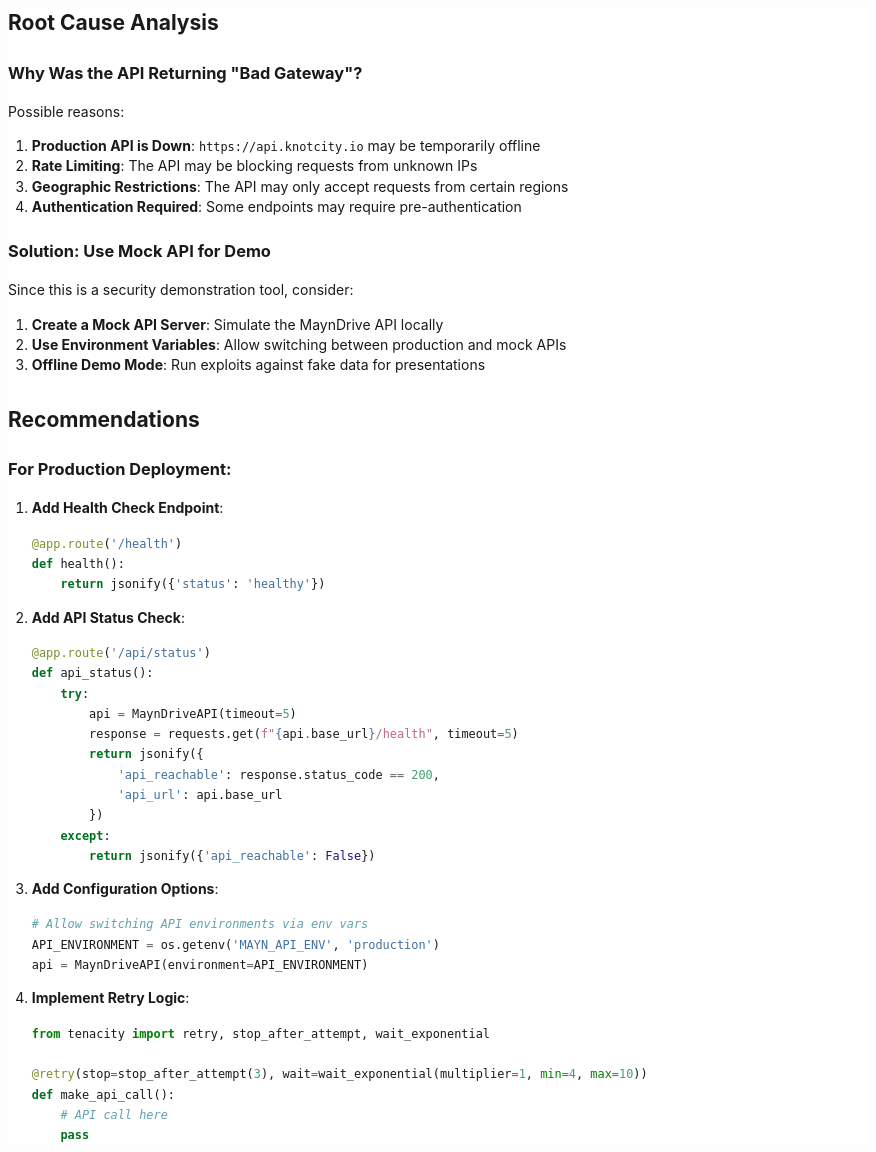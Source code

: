 ## Root Cause Analysis

### Why Was the API Returning "Bad Gateway"?

Possible reasons:
1. **Production API is Down**: `https://api.knotcity.io` may be temporarily offline
2. **Rate Limiting**: The API may be blocking requests from unknown IPs
3. **Geographic Restrictions**: The API may only accept requests from certain regions
4. **Authentication Required**: Some endpoints may require pre-authentication

### Solution: Use Mock API for Demo

Since this is a security demonstration tool, consider:

1. **Create a Mock API Server**: Simulate the MaynDrive API locally
2. **Use Environment Variables**: Allow switching between production and mock APIs
3. **Offline Demo Mode**: Run exploits against fake data for presentations

## Recommendations

### For Production Deployment:

1. **Add Health Check Endpoint**:
   ```python
   @app.route('/health')
   def health():
       return jsonify({'status': 'healthy'})
   ```

2. **Add API Status Check**:
   ```python
   @app.route('/api/status')
   def api_status():
       try:
           api = MaynDriveAPI(timeout=5)
           response = requests.get(f"{api.base_url}/health", timeout=5)
           return jsonify({
               'api_reachable': response.status_code == 200,
               'api_url': api.base_url
           })
       except:
           return jsonify({'api_reachable': False})
   ```

3. **Add Configuration Options**:
   ```python
   # Allow switching API environments via env vars
   API_ENVIRONMENT = os.getenv('MAYN_API_ENV', 'production')
   api = MaynDriveAPI(environment=API_ENVIRONMENT)
   ```

4. **Implement Retry Logic**:
   ```python
   from tenacity import retry, stop_after_attempt, wait_exponential
   
   @retry(stop=stop_after_attempt(3), wait=wait_exponential(multiplier=1, min=4, max=10))
   def make_api_call():
       # API call here
       pass
   ```
